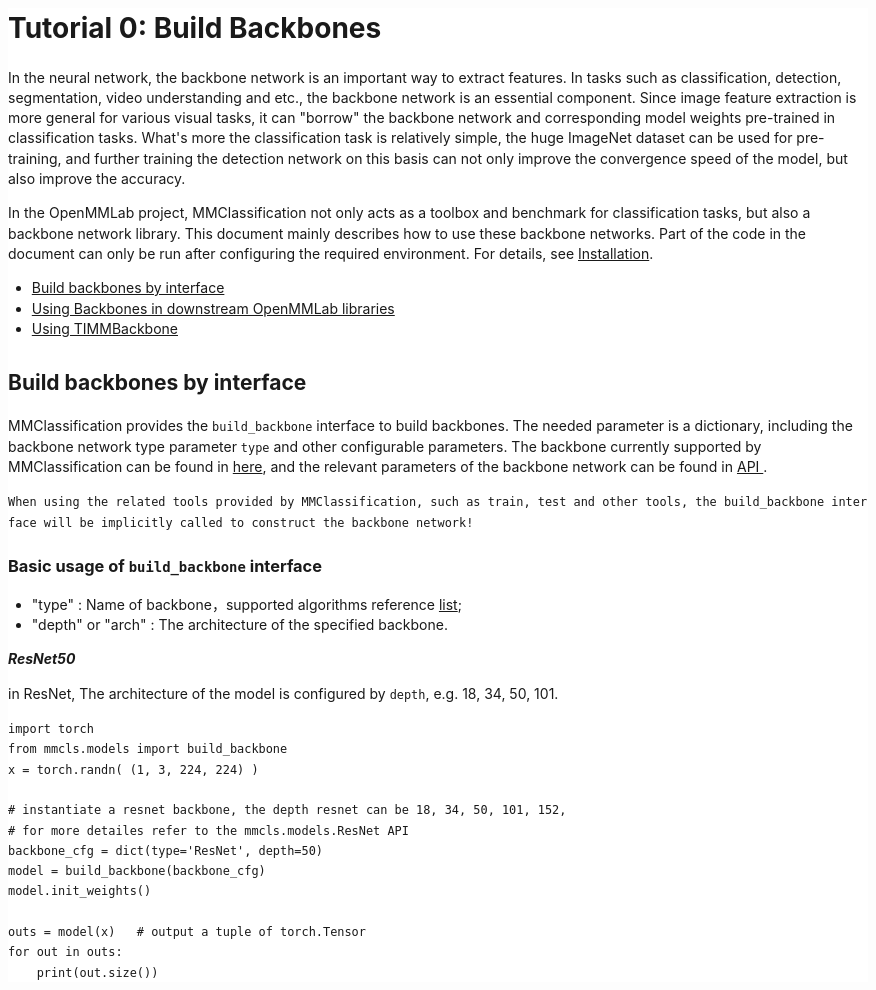 # Tutorial 0: Build Backbones

In the neural network, the backbone network is an important way to extract features. In tasks such as classification, detection, segmentation, video understanding and etc., the backbone network is an essential component. Since image feature extraction is more general for various visual tasks, it can "borrow" the backbone network and corresponding model weights pre-trained in classification tasks. What's more the classification task is relatively simple, the huge ImageNet dataset can be used for pre-training, and further training the detection network on this basis can not only improve the convergence speed of the model, but also improve the accuracy.

In the OpenMMLab project, MMClassification not only acts as a toolbox and benchmark for classification tasks, but also a backbone network library. This document mainly describes how to use these backbone networks. Part of the code in the document can only be run after configuring the required environment. For details, see [Installation](https://mmclassification.readthedocs.io/en/latest/install.html).



- [Build backbones by interface](#build-backbone-by-interface)
- [Using Backbones in downstream OpenMMLab libraries](#using-backbones-in-downstream-openmmlab-libraries)
- [Using TIMMBackbone](#using-timmbackbone)



## Build backbones by interface

MMClassification provides the `build_backbone` interface to build backbones. The needed parameter is a dictionary, including the backbone network type parameter `type` and other configurable parameters. The backbone currently supported by MMClassification can be found in [here](https://github.com/open-mmlab/mmclassification/blob/master/mmcls/models/backbones/__init__.py), and the relevant parameters of the backbone network can be found in [API ](https://mmclassification.readthedocs.io/en/latest/api.html#module-mmcls.models.backbones).

```note
When using the related tools provided by MMClassification, such as train, test and other tools, the build_backbone interface will be implicitly called to construct the backbone network!
```

### Basic usage of `build_backbone` interface

- "type" : Name of backbone，supported algorithms reference [list](https://github.com/open-mmlab/mmclassification/blob/master/mmcls/models/backbones/__init__.py);
- "depth" or "arch" : The architecture of the specified backbone.

***ResNet50***

in ResNet, The architecture of the model is configured by `depth`, e.g. 18, 34, 50, 101.

```
import torch
from mmcls.models import build_backbone
x = torch.randn( (1, 3, 224, 224) )

# instantiate a resnet backbone, the depth resnet can be 18, 34, 50, 101, 152,
# for more detailes refer to the mmcls.models.ResNet API
backbone_cfg = dict(type='ResNet', depth=50)
model = build_backbone(backbone_cfg)
model.init_weights()

outs = model(x)   # output a tuple of torch.Tensor
for out in outs:
    print(out.size())
```
